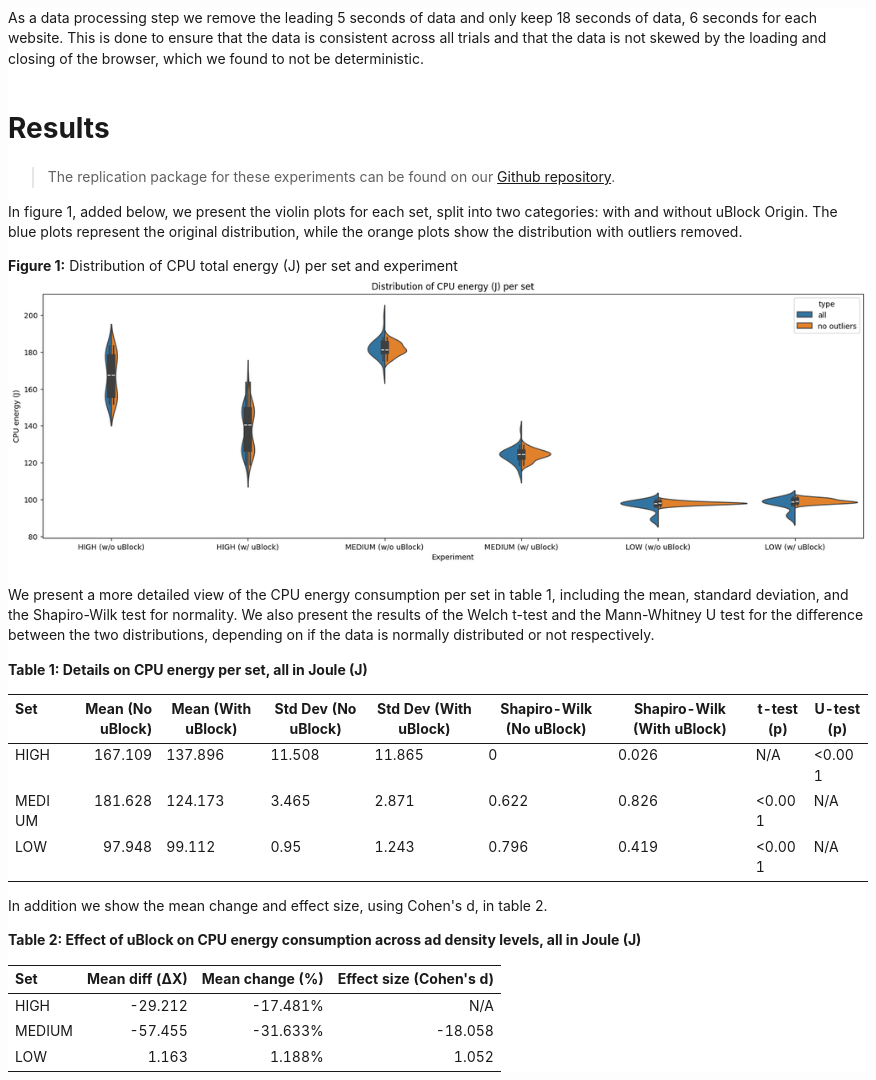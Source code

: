 

As a data processing step we remove the leading 5 seconds of data and only keep 18 seconds of data, 6 seconds for each website. This is done to ensure that the data is consistent across all trials and that the data is not skewed by the loading and closing of the browser, which we found to not be deterministic.

# Results
> The replication package for these experiments can be found on our [Github repository](https://github.com/JortvD/cs4575-g5). 

In figure 1, added below, we present the violin plots for each set, split into two categories: with and without uBlock Origin. The blue plots represent the original distribution, while the orange plots show the distribution with outliers removed.

**Figure 1:** Distribution of CPU total energy (J) per set and experiment
![Distribution of CPU energy (J) per set](../img/p1_measuring_software/g5_browser-extensions/per-set.png)

We present a more detailed view of the CPU energy consumption per set in table 1, including the mean, standard deviation, and the Shapiro-Wilk test for normality. We also present the results of the Welch t-test and the Mann-Whitney U test for the difference between the two distributions, depending on if the data is normally distributed or not respectively.

**Table 1: Details on CPU energy per set, all in Joule (J)**

| Set    | Mean (No uBlock) | Mean (With uBlock) | Std Dev (No uBlock) | Std Dev (With uBlock) | Shapiro-Wilk (No uBlock) | Shapiro-Wilk (With uBlock) | t-test (p) | U-test (p) |
|:-------|-----------------:|--------------------|---------------------|-----------------------|--------------------------|----------------------------|-----------|-----------|
| HIGH   | 167.109          | 137.896           | 11.508              | 11.865                | 0                        | 0.026                      | N/A       | <0.001    |
| MEDIUM | 181.628          | 124.173           | 3.465               | 2.871                 | 0.622                    | 0.826                      | <0.001    | N/A       |
| LOW    | 97.948           | 99.112            | 0.95                | 1.243                 | 0.796                    | 0.419                      | <0.001    | N/A       |

In addition we show the mean change and effect size, using Cohen's d, in table 2.

**Table 2: Effect of uBlock on CPU energy consumption across ad density levels, all in Joule (J)**

| Set    |   Mean diff (ΔX) |   Mean change (%) |   Effect size (Cohen's d) |
|:-------|-----------------:|------------------:|--------------------------:|
| HIGH   |          -29.212 |          -17.481% |                       N/A |
| MEDIUM |          -57.455 |          -31.633% |                   -18.058 |
| LOW    |            1.163 |            1.188% |                     1.052 |
